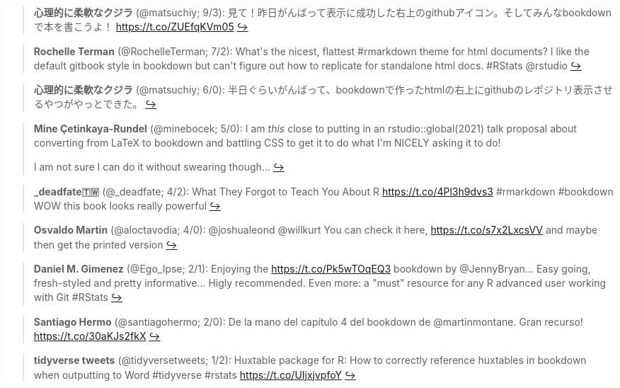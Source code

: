 


> **心理的に柔軟なクジラ** (@matsuchiy; 9/3): 見て！昨日がんばって表示に成功した右上のgithubアイコン。そしてみんなbookdownで本を書こうよ！  https://t.co/ZUEfqKVm05  [&#8618;](https://twitter.com/xieyihui/status/1293189178860040192)




> **Rochelle Terman** (@RochelleTerman; 7/2): What's the nicest, flattest #rmarkdown theme for html documents? I like the default gitbook style in bookdown but can't figure out how to replicate for standalone html docs. #RStats @rstudio  [&#8618;](https://twitter.com/xieyihui/status/1292556779138748418)




> **心理的に柔軟なクジラ** (@matsuchiy; 6/0): 半日ぐらいがんばって、bookdownで作ったhtmlの右上にgithubのレポジトリ表示させるやつがやっとできた。  [&#8618;](https://twitter.com/xieyihui/status/1292831456427827200)




> **Mine Çetinkaya-Rundel** (@minebocek; 5/0): I am *this* close to putting in an rstudio::global(2021) talk proposal about converting from LaTeX to bookdown and battling CSS to get it to do what I'm NICELY asking it to do!
> >
> I am not sure I can do it without swearing though...  [&#8618;](https://twitter.com/xieyihui/status/1293561947078754304)




> **_deadfate🇹🇼** (@_deadfate; 4/2): What They Forgot to Teach You About R https://t.co/4Pl3h9dvs3 #rmarkdown #bookdown 
> WOW this book looks really powerful  [&#8618;](https://twitter.com/xieyihui/status/1292387873849663490)




> **Osvaldo Martin** (@aloctavodia; 4/0): @joshualeond @willkurt You can check it here, https://t.co/s7x2LxcsVV and maybe then get the printed version  [&#8618;](https://twitter.com/xieyihui/status/1293326167760605189)




> **Daniel M. Gimenez** (@Ego_Ipse; 2/1): Enjoying the https://t.co/Pk5wTOqEQ3 bookdown by @JennyBryan... Easy going, fresh-styled and pretty informative... Higly recommended. Even more: a "must" resource for any R advanced user working with Git #RStats  [&#8618;](https://twitter.com/xieyihui/status/1291502745304928256)




> **Santiago Hermo** (@santiagohermo; 2/0): De la mano del capítulo 4 del bookdown de @martinmontane. Gran recurso!
> https://t.co/30aKJs2fkX  [&#8618;](https://twitter.com/xieyihui/status/1291117731350220809)




> **tidyverse tweets** (@tidyversetweets; 1/2): Huxtable package for R: How to correctly reference huxtables in bookdown when outputting to Word #tidyverse #rstats https://t.co/UIjxjvpfoY  [&#8618;](https://twitter.com/xieyihui/status/1291052667389837317)
